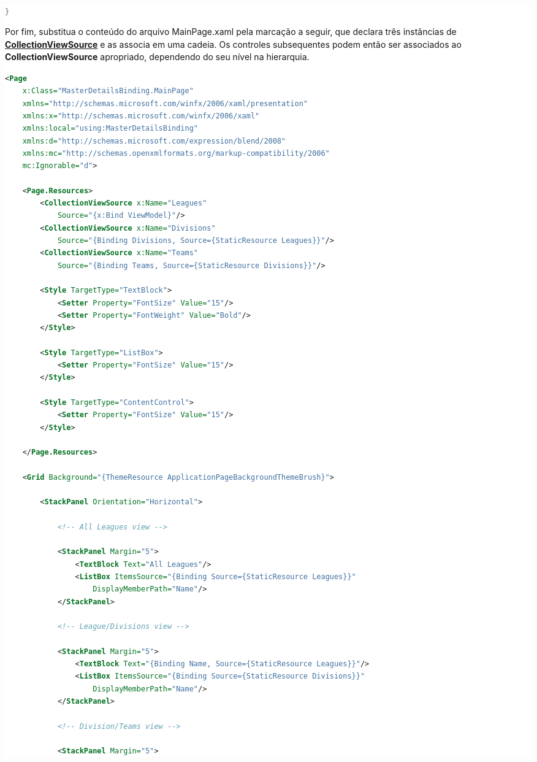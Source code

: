 ```cs
}
```

Por fim, substitua o conteúdo do arquivo MainPage.xaml pela marcação a seguir, que declara três instâncias de [**CollectionViewSource**](https://docs.microsoft.com/uwp/api/Windows.UI.Xaml.Data.CollectionViewSource) e as associa em uma cadeia. Os controles subsequentes podem então ser associados ao **CollectionViewSource** apropriado, dependendo do seu nível na hierarquia.

```xml
<Page
    x:Class="MasterDetailsBinding.MainPage"
    xmlns="http://schemas.microsoft.com/winfx/2006/xaml/presentation"
    xmlns:x="http://schemas.microsoft.com/winfx/2006/xaml"
    xmlns:local="using:MasterDetailsBinding"
    xmlns:d="http://schemas.microsoft.com/expression/blend/2008"
    xmlns:mc="http://schemas.openxmlformats.org/markup-compatibility/2006"
    mc:Ignorable="d">

    <Page.Resources>
        <CollectionViewSource x:Name="Leagues"
            Source="{x:Bind ViewModel}"/>
        <CollectionViewSource x:Name="Divisions"
            Source="{Binding Divisions, Source={StaticResource Leagues}}"/>
        <CollectionViewSource x:Name="Teams"
            Source="{Binding Teams, Source={StaticResource Divisions}}"/>

        <Style TargetType="TextBlock">
            <Setter Property="FontSize" Value="15"/>
            <Setter Property="FontWeight" Value="Bold"/>
        </Style>

        <Style TargetType="ListBox">
            <Setter Property="FontSize" Value="15"/>
        </Style>

        <Style TargetType="ContentControl">
            <Setter Property="FontSize" Value="15"/>
        </Style>

    </Page.Resources>

    <Grid Background="{ThemeResource ApplicationPageBackgroundThemeBrush}">

        <StackPanel Orientation="Horizontal">

            <!-- All Leagues view -->

            <StackPanel Margin="5">
                <TextBlock Text="All Leagues"/>
                <ListBox ItemsSource="{Binding Source={StaticResource Leagues}}" 
                    DisplayMemberPath="Name"/>
            </StackPanel>

            <!-- League/Divisions view -->

            <StackPanel Margin="5">
                <TextBlock Text="{Binding Name, Source={StaticResource Leagues}}"/>
                <ListBox ItemsSource="{Binding Source={StaticResource Divisions}}" 
                    DisplayMemberPath="Name"/>
            </StackPanel>

            <!-- Division/Teams view -->

            <StackPanel Margin="5">
```